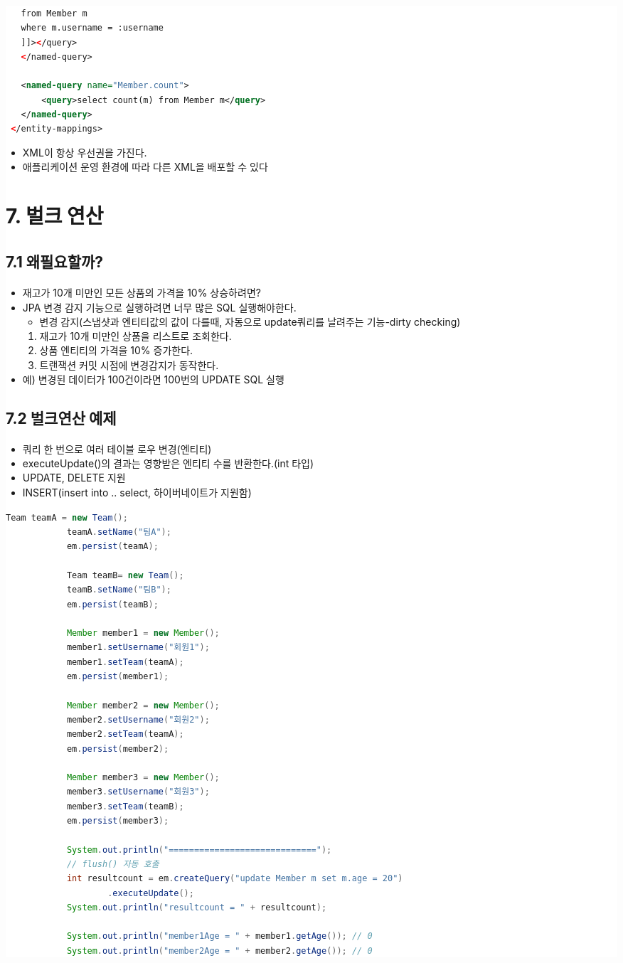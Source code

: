 ```xml
   from Member m
   where m.username = :username
   ]]></query>
   </named-query>
 
   <named-query name="Member.count">
       <query>select count(m) from Member m</query>
   </named-query>
 </entity-mappings>
```
+ XML이 항상 우선권을 가진다. 
+ 애플리케이션 운영 환경에 따라 다른 XML을 배포할 수 있다

# 7. 벌크 연산
## 7.1 왜필요할까?
+ 재고가 10개 미만인 모든 상품의 가격을 10% 상승하려면? 
+ JPA 변경 감지 기능으로 실행하려면 너무 많은 SQL 실행해야한다.
  - 변경 감지(스냅샷과 엔티티값의 값이 다를때, 자동으로 update쿼리를 날려주는 기능-dirty checking)
  1. 재고가 10개 미만인 상품을 리스트로 조회한다. 
  2. 상품 엔티티의 가격을 10% 증가한다. 
  3. 트랜잭션 커밋 시점에 변경감지가 동작한다. 
+ 예) 변경된 데이터가 100건이라면 100번의 UPDATE SQL 실행

## 7.2 벌크연산 예제
+ 쿼리 한 번으로 여러 테이블 로우 변경(엔티티) 
+ executeUpdate()의 결과는 영향받은 엔티티 수를 반환한다.(int 타입)
+ UPDATE, DELETE 지원
+ INSERT(insert into .. select, 하이버네이트가 지원함)
```java
Team teamA = new Team();
            teamA.setName("팀A");
            em.persist(teamA);

            Team teamB= new Team();
            teamB.setName("팀B");
            em.persist(teamB);

            Member member1 = new Member();
            member1.setUsername("회원1");
            member1.setTeam(teamA);
            em.persist(member1);

            Member member2 = new Member();
            member2.setUsername("회원2");
            member2.setTeam(teamA);
            em.persist(member2);

            Member member3 = new Member();
            member3.setUsername("회원3");
            member3.setTeam(teamB);
            em.persist(member3);

            System.out.println("=============================");
            // flush() 자동 호출
            int resultcount = em.createQuery("update Member m set m.age = 20")
                    .executeUpdate();
            System.out.println("resultcount = " + resultcount);

            System.out.println("member1Age = " + member1.getAge()); // 0
            System.out.println("member2Age = " + member2.getAge()); // 0 
```